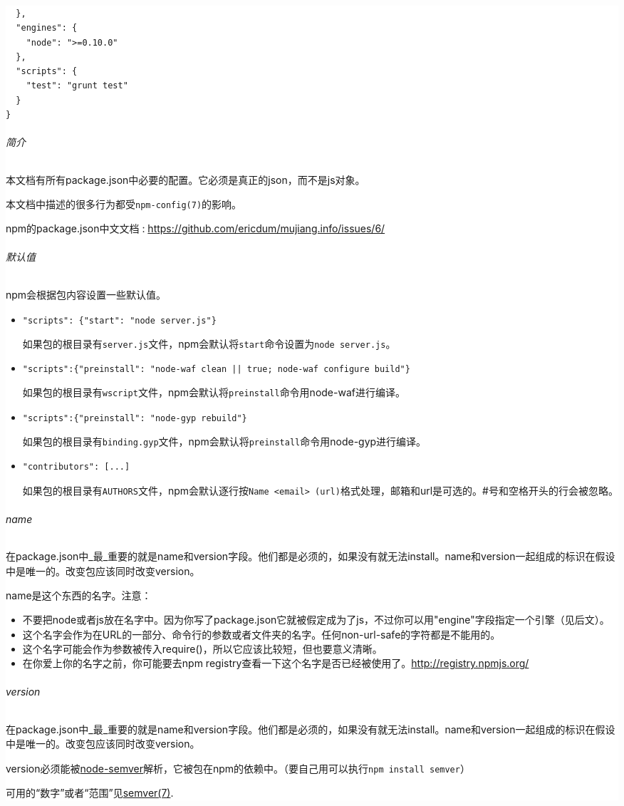```
  },
  "engines": {
    "node": ">=0.10.0"
  },
  "scripts": {
    "test": "grunt test"
  }
}
```

###### 简介

本文档有所有package.json中必要的配置。它必须是真正的json，而不是js对象。

本文档中描述的很多行为都受`npm-config(7)`的影响。

npm的package.json中文文档 : https://github.com/ericdum/mujiang.info/issues/6/

###### 默认值

npm会根据包内容设置一些默认值。

- `"scripts": {"start": "node server.js"}`

  如果包的根目录有`server.js`文件，npm会默认将`start`命令设置为`node server.js`。

- `"scripts":{"preinstall": "node-waf clean || true; node-waf configure build"}`

  如果包的根目录有`wscript`文件，npm会默认将`preinstall`命令用node-waf进行编译。

- `"scripts":{"preinstall": "node-gyp rebuild"}`

  如果包的根目录有`binding.gyp`文件，npm会默认将`preinstall`命令用node-gyp进行编译。

- `"contributors": [...]`

  如果包的根目录有`AUTHORS`文件，npm会默认逐行按`Name <email> (url)`格式处理，邮箱和url是可选的。#号和空格开头的行会被忽略。

###### name

在package.json中_最_重要的就是name和version字段。他们都是必须的，如果没有就无法install。name和version一起组成的标识在假设中是唯一的。改变包应该同时改变version。

name是这个东西的名字。注意：

- 不要把node或者js放在名字中。因为你写了package.json它就被假定成为了js，不过你可以用"engine"字段指定一个引擎（见后文）。
- 这个名字会作为在URL的一部分、命令行的参数或者文件夹的名字。任何non-url-safe的字符都是不能用的。
- 这个名字可能会作为参数被传入require()，所以它应该比较短，但也要意义清晰。
- 在你爱上你的名字之前，你可能要去npm registry查看一下这个名字是否已经被使用了。http://registry.npmjs.org/

###### version

在package.json中_最_重要的就是name和version字段。他们都是必须的，如果没有就无法install。name和version一起组成的标识在假设中是唯一的。改变包应该同时改变version。

version必须能被[node-semver](https://github.com/isaacs/node-semver)解析，它被包在npm的依赖中。（要自己用可以执行`npm install semver`）

可用的“数字”或者“范围”见[semver(7)](https://npmjs.org/doc/misc/semver.html).
